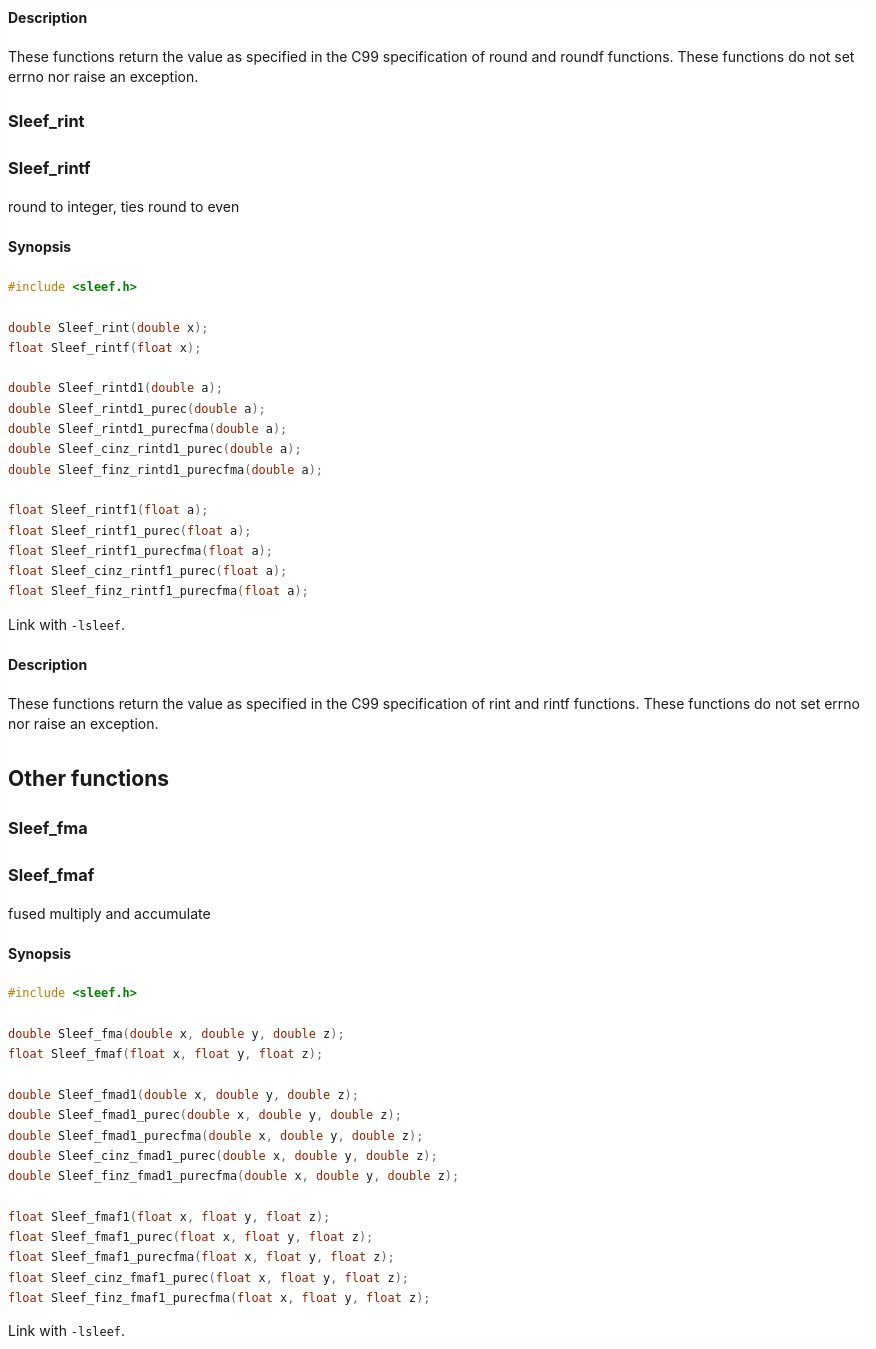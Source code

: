 #### Description

These functions return the value as specified in the C99 specification of round
and roundf functions. These functions do not set errno nor raise an exception.

### Sleef_rint
### Sleef_rintf

round to integer, ties round to even

#### Synopsis

```c
#include <sleef.h>

double Sleef_rint(double x);
float Sleef_rintf(float x);

double Sleef_rintd1(double a);
double Sleef_rintd1_purec(double a);
double Sleef_rintd1_purecfma(double a);
double Sleef_cinz_rintd1_purec(double a);
double Sleef_finz_rintd1_purecfma(double a);

float Sleef_rintf1(float a);
float Sleef_rintf1_purec(float a);
float Sleef_rintf1_purecfma(float a);
float Sleef_cinz_rintf1_purec(float a);
float Sleef_finz_rintf1_purecfma(float a);
```
Link with `-lsleef`.

#### Description

These functions return the value as specified in the C99 specification of rint
and rintf functions. These functions do not set errno nor raise an exception.

<h2 id="other">Other functions</h2>

### Sleef_fma
### Sleef_fmaf

fused multiply and accumulate

#### Synopsis

```c
#include <sleef.h>

double Sleef_fma(double x, double y, double z);
float Sleef_fmaf(float x, float y, float z);

double Sleef_fmad1(double x, double y, double z);
double Sleef_fmad1_purec(double x, double y, double z);
double Sleef_fmad1_purecfma(double x, double y, double z);
double Sleef_cinz_fmad1_purec(double x, double y, double z);
double Sleef_finz_fmad1_purecfma(double x, double y, double z);

float Sleef_fmaf1(float x, float y, float z);
float Sleef_fmaf1_purec(float x, float y, float z);
float Sleef_fmaf1_purecfma(float x, float y, float z);
float Sleef_cinz_fmaf1_purec(float x, float y, float z);
float Sleef_finz_fmaf1_purecfma(float x, float y, float z);
```
Link with `-lsleef`.
